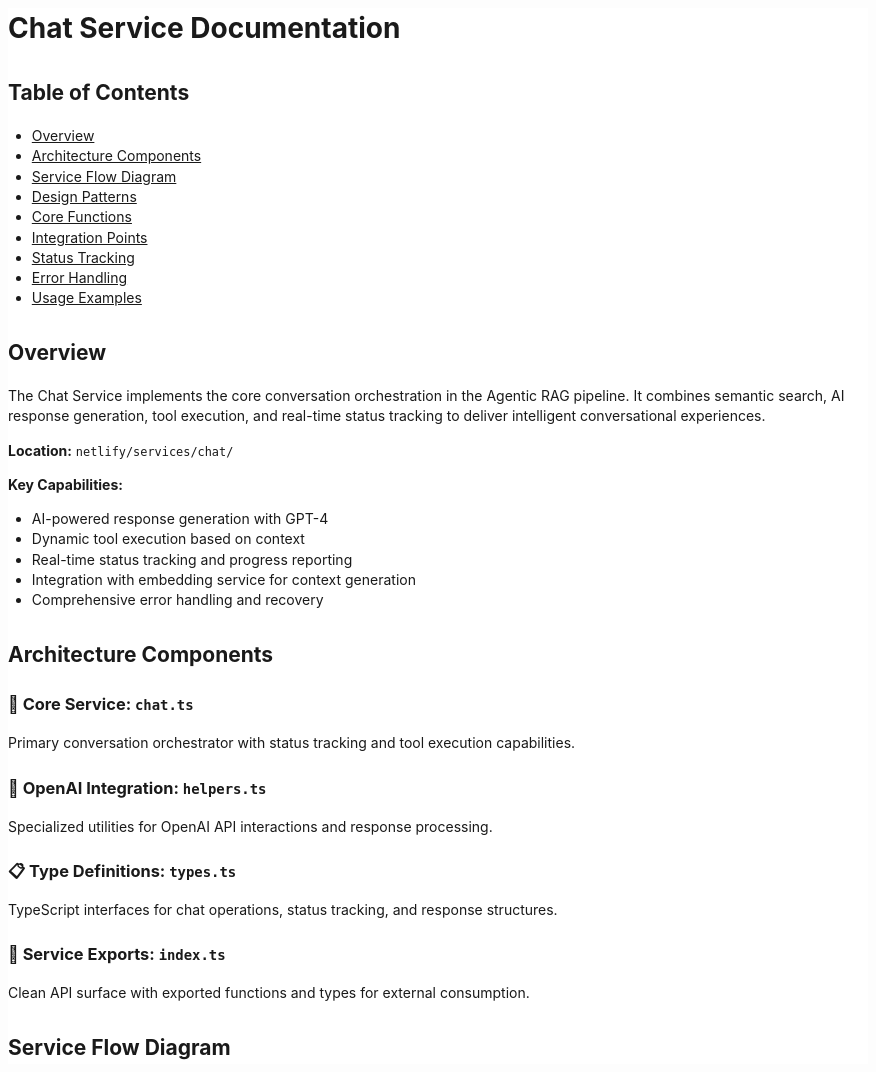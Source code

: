 # Chat Service Documentation

## Table of Contents

- [Overview](#overview)
- [Architecture Components](#architecture-components)
- [Service Flow Diagram](#service-flow-diagram)
- [Design Patterns](#design-patterns)
- [Core Functions](#core-functions)
- [Integration Points](#integration-points)
- [Status Tracking](#status-tracking)
- [Error Handling](#error-handling)
- [Usage Examples](#usage-examples)

## Overview

The Chat Service implements the core conversation orchestration in the Agentic RAG pipeline. It combines semantic search, AI response generation, tool execution, and real-time status tracking to deliver intelligent conversational experiences.

**Location:** `netlify/services/chat/`

**Key Capabilities:**

- AI-powered response generation with GPT-4
- Dynamic tool execution based on context
- Real-time status tracking and progress reporting
- Integration with embedding service for context generation
- Comprehensive error handling and recovery

## Architecture Components

### 🎯 **Core Service: `chat.ts`**

Primary conversation orchestrator with status tracking and tool execution capabilities.

### 🔧 **OpenAI Integration: `helpers.ts`**

Specialized utilities for OpenAI API interactions and response processing.

### 📋 **Type Definitions: `types.ts`**

TypeScript interfaces for chat operations, status tracking, and response structures.

### 🚀 **Service Exports: `index.ts`**

Clean API surface with exported functions and types for external consumption.

## Service Flow Diagram
